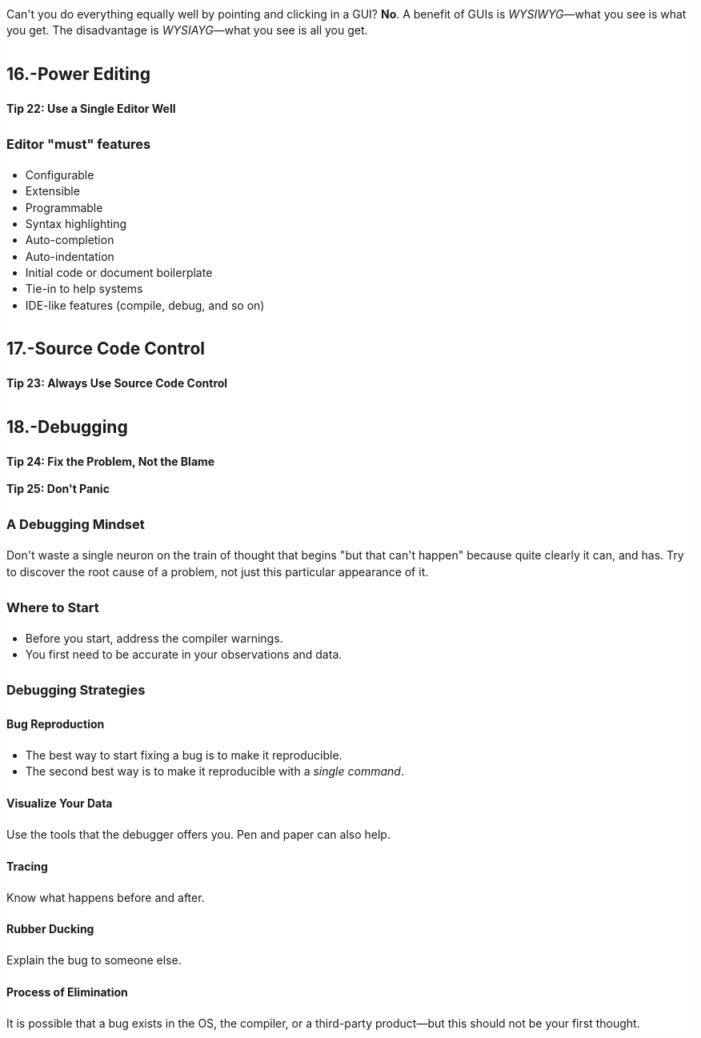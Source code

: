 Can't you do everything equally well by pointing and clicking in a GUI?
**No**. A benefit of GUIs is _WYSIWYG_—what you see is what you get. The disadvantage is _WYSIAYG_—what you see is all you get.

## 16.-Power Editing
**Tip 22: Use a Single Editor Well**

### Editor "must" features
* Configurable
* Extensible
* Programmable
* Syntax highlighting
* Auto-completion
* Auto-indentation
* Initial code or document boilerplate
* Tie-in to help systems
* IDE-like features (compile, debug, and so on)

## 17.-Source Code Control
**Tip 23: Always Use Source Code Control**

## 18.-Debugging
**Tip 24: Fix the Problem, Not the Blame**

**Tip 25: Don't Panic**

### A Debugging Mindset
Don't waste a single neuron on the train of thought that begins "but that can't happen" because quite clearly it can, and has.
Try to discover the root cause of a problem, not just this particular appearance of it.

### Where to Start
* Before you start, address the compiler warnings.
* You first need to be accurate in your observations and data.

### Debugging Strategies
#### Bug Reproduction
* The best way to start fixing a bug is to make it reproducible.
* The second best way is to make it reproducible with a _single command_.

#### Visualize Your Data
Use the tools that the debugger offers you. Pen and paper can also help.
#### Tracing
Know what happens before and after.
#### Rubber Ducking
Explain the bug to someone else.
#### Process of Elimination
It is possible that a bug exists in the OS, the compiler, or a third-party product—but this should not be your first thought.
